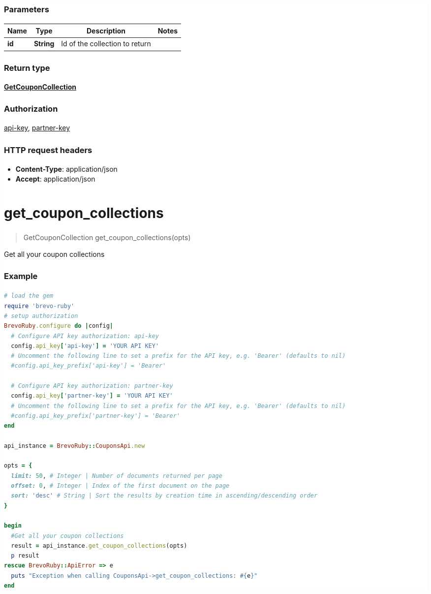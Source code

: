 ### Parameters

Name | Type | Description  | Notes
------------- | ------------- | ------------- | -------------
 **id** | **String**| Id of the collection to return | 

### Return type

[**GetCouponCollection**](GetCouponCollection.md)

### Authorization

[api-key](../README.md#api-key), [partner-key](../README.md#partner-key)

### HTTP request headers

 - **Content-Type**: application/json
 - **Accept**: application/json



# **get_coupon_collections**
> GetCouponCollection get_coupon_collections(opts)

Get all your coupon collections

### Example
```ruby
# load the gem
require 'brevo-ruby'
# setup authorization
BrevoRuby.configure do |config|
  # Configure API key authorization: api-key
  config.api_key['api-key'] = 'YOUR API KEY'
  # Uncomment the following line to set a prefix for the API key, e.g. 'Bearer' (defaults to nil)
  #config.api_key_prefix['api-key'] = 'Bearer'

  # Configure API key authorization: partner-key
  config.api_key['partner-key'] = 'YOUR API KEY'
  # Uncomment the following line to set a prefix for the API key, e.g. 'Bearer' (defaults to nil)
  #config.api_key_prefix['partner-key'] = 'Bearer'
end

api_instance = BrevoRuby::CouponsApi.new

opts = { 
  limit: 50, # Integer | Number of documents returned per page
  offset: 0, # Integer | Index of the first document on the page
  sort: 'desc' # String | Sort the results by creation time in ascending/descending order
}

begin
  #Get all your coupon collections
  result = api_instance.get_coupon_collections(opts)
  p result
rescue BrevoRuby::ApiError => e
  puts "Exception when calling CouponsApi->get_coupon_collections: #{e}"
end
```

